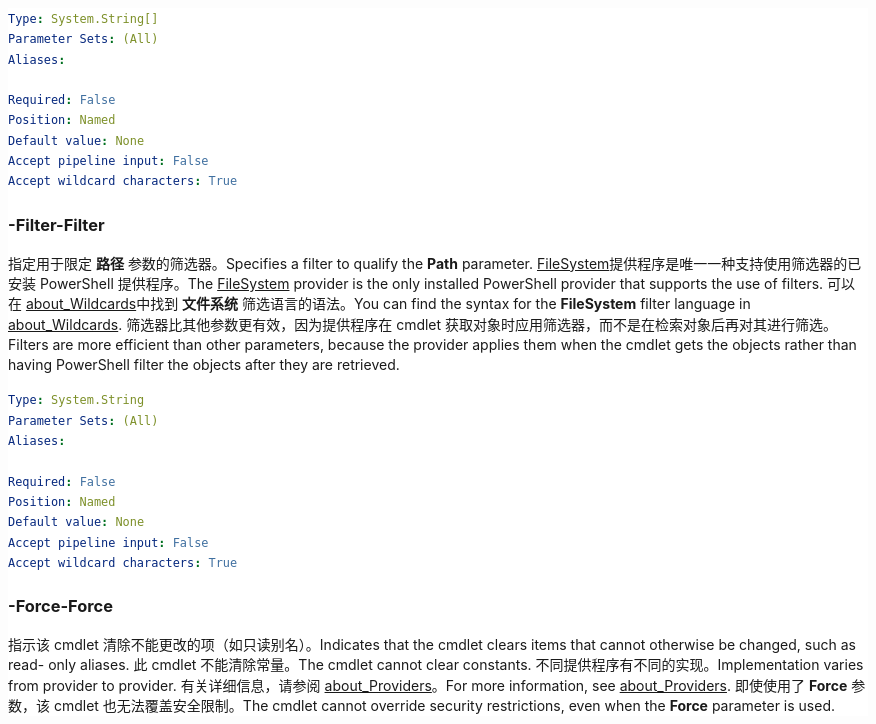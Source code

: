 ```yaml
Type: System.String[]
Parameter Sets: (All)
Aliases:

Required: False
Position: Named
Default value: None
Accept pipeline input: False
Accept wildcard characters: True
```

### <span data-ttu-id="fccd0-136">-Filter</span><span class="sxs-lookup"><span data-stu-id="fccd0-136">-Filter</span></span>

<span data-ttu-id="fccd0-137">指定用于限定 **路径** 参数的筛选器。</span><span class="sxs-lookup"><span data-stu-id="fccd0-137">Specifies a filter to qualify the **Path** parameter.</span></span> <span data-ttu-id="fccd0-138">[FileSystem](../Microsoft.PowerShell.Core/About/about_FileSystem_Provider.md)提供程序是唯一一种支持使用筛选器的已安装 PowerShell 提供程序。</span><span class="sxs-lookup"><span data-stu-id="fccd0-138">The [FileSystem](../Microsoft.PowerShell.Core/About/about_FileSystem_Provider.md) provider is the only installed PowerShell provider that supports the use of filters.</span></span> <span data-ttu-id="fccd0-139">可以在 [about_Wildcards](../Microsoft.PowerShell.Core/About/about_Wildcards.md)中找到 **文件系统** 筛选语言的语法。</span><span class="sxs-lookup"><span data-stu-id="fccd0-139">You can find the syntax for the **FileSystem** filter language in [about_Wildcards](../Microsoft.PowerShell.Core/About/about_Wildcards.md).</span></span>
<span data-ttu-id="fccd0-140">筛选器比其他参数更有效，因为提供程序在 cmdlet 获取对象时应用筛选器，而不是在检索对象后再对其进行筛选。</span><span class="sxs-lookup"><span data-stu-id="fccd0-140">Filters are more efficient than other parameters, because the provider applies them when the cmdlet gets the objects rather than having PowerShell filter the objects after they are retrieved.</span></span>

```yaml
Type: System.String
Parameter Sets: (All)
Aliases:

Required: False
Position: Named
Default value: None
Accept pipeline input: False
Accept wildcard characters: True
```

### <span data-ttu-id="fccd0-141">-Force</span><span class="sxs-lookup"><span data-stu-id="fccd0-141">-Force</span></span>

<span data-ttu-id="fccd0-142">指示该 cmdlet 清除不能更改的项（如只读别名）。</span><span class="sxs-lookup"><span data-stu-id="fccd0-142">Indicates that the cmdlet clears items that cannot otherwise be changed, such as read- only aliases.</span></span>
<span data-ttu-id="fccd0-143">此 cmdlet 不能清除常量。</span><span class="sxs-lookup"><span data-stu-id="fccd0-143">The cmdlet cannot clear constants.</span></span>
<span data-ttu-id="fccd0-144">不同提供程序有不同的实现。</span><span class="sxs-lookup"><span data-stu-id="fccd0-144">Implementation varies from provider to provider.</span></span>
<span data-ttu-id="fccd0-145">有关详细信息，请参阅 [about_Providers](../Microsoft.PowerShell.Core/About/about_Providers.md)。</span><span class="sxs-lookup"><span data-stu-id="fccd0-145">For more information, see [about_Providers](../Microsoft.PowerShell.Core/About/about_Providers.md).</span></span>
<span data-ttu-id="fccd0-146">即使使用了 **Force** 参数，该 cmdlet 也无法覆盖安全限制。</span><span class="sxs-lookup"><span data-stu-id="fccd0-146">The cmdlet cannot override security restrictions, even when the **Force** parameter is used.</span></span>
